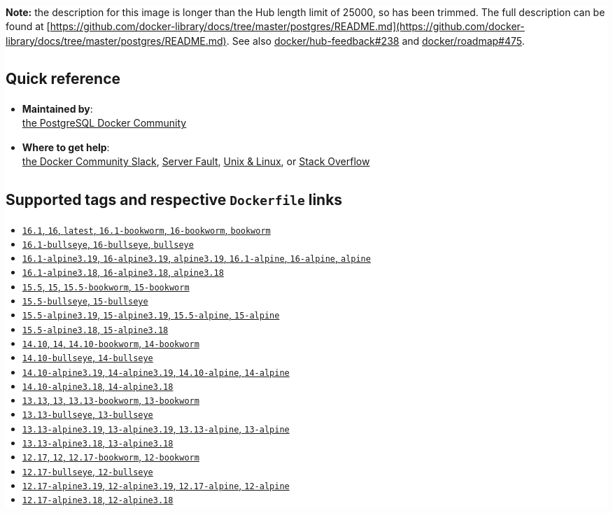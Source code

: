 **Note:** the description for this image is longer than the Hub length limit of 25000, so has been trimmed. The full description can be found at [https://github.com/docker-library/docs/tree/master/postgres/README.md](https://github.com/docker-library/docs/tree/master/postgres/README.md). See also [docker/hub-feedback#238](https://github.com/docker/hub-feedback/issues/238) and [docker/roadmap#475](https://github.com/docker/roadmap/issues/475).

## Quick reference

-   **Maintained by**:  
    [the PostgreSQL Docker Community](https://github.com/docker-library/postgres)
    
-   **Where to get help**:  
    [the Docker Community Slack](https://dockr.ly/comm-slack), [Server Fault](https://serverfault.com/help/on-topic), [Unix & Linux](https://unix.stackexchange.com/help/on-topic), or [Stack Overflow](https://stackoverflow.com/help/on-topic)
    

## Supported tags and respective `Dockerfile` links

-   [`16.1`, `16`, `latest`, `16.1-bookworm`, `16-bookworm`, `bookworm`](https://github.com/docker-library/postgres/blob/c86568af4a6861cb30b8f1b736b0868a3129bdd6/16/bookworm/Dockerfile)
-   [`16.1-bullseye`, `16-bullseye`, `bullseye`](https://github.com/docker-library/postgres/blob/c86568af4a6861cb30b8f1b736b0868a3129bdd6/16/bullseye/Dockerfile)
-   [`16.1-alpine3.19`, `16-alpine3.19`, `alpine3.19`, `16.1-alpine`, `16-alpine`, `alpine`](https://github.com/docker-library/postgres/blob/31aed10dbe490c13e5ca889897ee01ef3e1b91e2/16/alpine3.19/Dockerfile)
-   [`16.1-alpine3.18`, `16-alpine3.18`, `alpine3.18`](https://github.com/docker-library/postgres/blob/31aed10dbe490c13e5ca889897ee01ef3e1b91e2/16/alpine3.18/Dockerfile)
-   [`15.5`, `15`, `15.5-bookworm`, `15-bookworm`](https://github.com/docker-library/postgres/blob/c86568af4a6861cb30b8f1b736b0868a3129bdd6/15/bookworm/Dockerfile)
-   [`15.5-bullseye`, `15-bullseye`](https://github.com/docker-library/postgres/blob/c86568af4a6861cb30b8f1b736b0868a3129bdd6/15/bullseye/Dockerfile)
-   [`15.5-alpine3.19`, `15-alpine3.19`, `15.5-alpine`, `15-alpine`](https://github.com/docker-library/postgres/blob/31aed10dbe490c13e5ca889897ee01ef3e1b91e2/15/alpine3.19/Dockerfile)
-   [`15.5-alpine3.18`, `15-alpine3.18`](https://github.com/docker-library/postgres/blob/31aed10dbe490c13e5ca889897ee01ef3e1b91e2/15/alpine3.18/Dockerfile)
-   [`14.10`, `14`, `14.10-bookworm`, `14-bookworm`](https://github.com/docker-library/postgres/blob/c86568af4a6861cb30b8f1b736b0868a3129bdd6/14/bookworm/Dockerfile)
-   [`14.10-bullseye`, `14-bullseye`](https://github.com/docker-library/postgres/blob/c86568af4a6861cb30b8f1b736b0868a3129bdd6/14/bullseye/Dockerfile)
-   [`14.10-alpine3.19`, `14-alpine3.19`, `14.10-alpine`, `14-alpine`](https://github.com/docker-library/postgres/blob/31aed10dbe490c13e5ca889897ee01ef3e1b91e2/14/alpine3.19/Dockerfile)
-   [`14.10-alpine3.18`, `14-alpine3.18`](https://github.com/docker-library/postgres/blob/31aed10dbe490c13e5ca889897ee01ef3e1b91e2/14/alpine3.18/Dockerfile)
-   [`13.13`, `13`, `13.13-bookworm`, `13-bookworm`](https://github.com/docker-library/postgres/blob/c86568af4a6861cb30b8f1b736b0868a3129bdd6/13/bookworm/Dockerfile)
-   [`13.13-bullseye`, `13-bullseye`](https://github.com/docker-library/postgres/blob/c86568af4a6861cb30b8f1b736b0868a3129bdd6/13/bullseye/Dockerfile)
-   [`13.13-alpine3.19`, `13-alpine3.19`, `13.13-alpine`, `13-alpine`](https://github.com/docker-library/postgres/blob/31aed10dbe490c13e5ca889897ee01ef3e1b91e2/13/alpine3.19/Dockerfile)
-   [`13.13-alpine3.18`, `13-alpine3.18`](https://github.com/docker-library/postgres/blob/31aed10dbe490c13e5ca889897ee01ef3e1b91e2/13/alpine3.18/Dockerfile)
-   [`12.17`, `12`, `12.17-bookworm`, `12-bookworm`](https://github.com/docker-library/postgres/blob/c86568af4a6861cb30b8f1b736b0868a3129bdd6/12/bookworm/Dockerfile)
-   [`12.17-bullseye`, `12-bullseye`](https://github.com/docker-library/postgres/blob/c86568af4a6861cb30b8f1b736b0868a3129bdd6/12/bullseye/Dockerfile)
-   [`12.17-alpine3.19`, `12-alpine3.19`, `12.17-alpine`, `12-alpine`](https://github.com/docker-library/postgres/blob/31aed10dbe490c13e5ca889897ee01ef3e1b91e2/12/alpine3.19/Dockerfile)
-   [`12.17-alpine3.18`, `12-alpine3.18`](https://github.com/docker-library/postgres/blob/31aed10dbe490c13e5ca889897ee01ef3e1b91e2/12/alpine3.18/Dockerfile)
